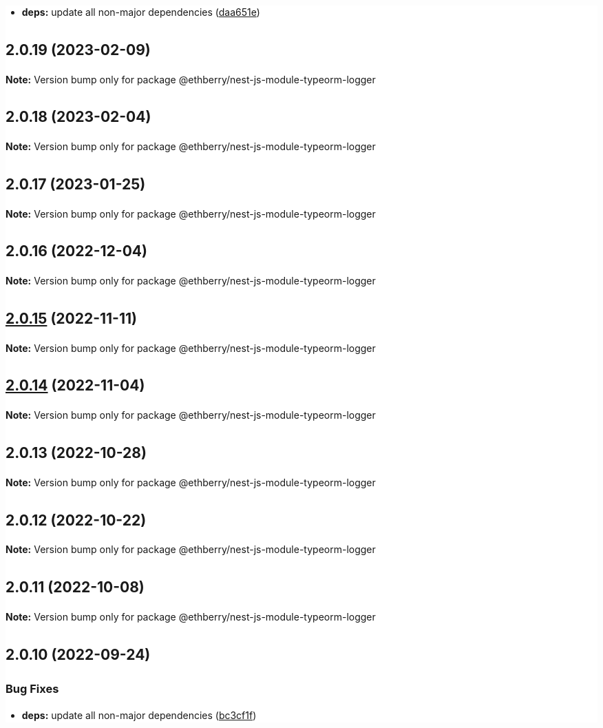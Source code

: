 - **deps:** update all non-major dependencies ([daa651e](https://github.com/ethberry/nestjs-packages/commit/daa651e22e3872c229c00af44a2cea0e8e3f1dcf))

## 2.0.19 (2023-02-09)

**Note:** Version bump only for package @ethberry/nest-js-module-typeorm-logger

## 2.0.18 (2023-02-04)

**Note:** Version bump only for package @ethberry/nest-js-module-typeorm-logger

## 2.0.17 (2023-01-25)

**Note:** Version bump only for package @ethberry/nest-js-module-typeorm-logger

## 2.0.16 (2022-12-04)

**Note:** Version bump only for package @ethberry/nest-js-module-typeorm-logger

## [2.0.15](https://github.com/ethberry/nestjs-packages/compare/@ethberry/nest-js-module-typeorm-logger@2.0.14...@ethberry/nest-js-module-typeorm-logger@2.0.15) (2022-11-11)

**Note:** Version bump only for package @ethberry/nest-js-module-typeorm-logger

## [2.0.14](https://github.com/ethberry/nestjs-packages/compare/@ethberry/nest-js-module-typeorm-logger@2.0.13...@ethberry/nest-js-module-typeorm-logger@2.0.14) (2022-11-04)

**Note:** Version bump only for package @ethberry/nest-js-module-typeorm-logger

## 2.0.13 (2022-10-28)

**Note:** Version bump only for package @ethberry/nest-js-module-typeorm-logger

## 2.0.12 (2022-10-22)

**Note:** Version bump only for package @ethberry/nest-js-module-typeorm-logger

## 2.0.11 (2022-10-08)

**Note:** Version bump only for package @ethberry/nest-js-module-typeorm-logger

## 2.0.10 (2022-09-24)

### Bug Fixes

- **deps:** update all non-major dependencies ([bc3cf1f](https://github.com/ethberry/nestjs-packages/commit/bc3cf1fecef3c371f61412d68ba89d763f1b6516))
